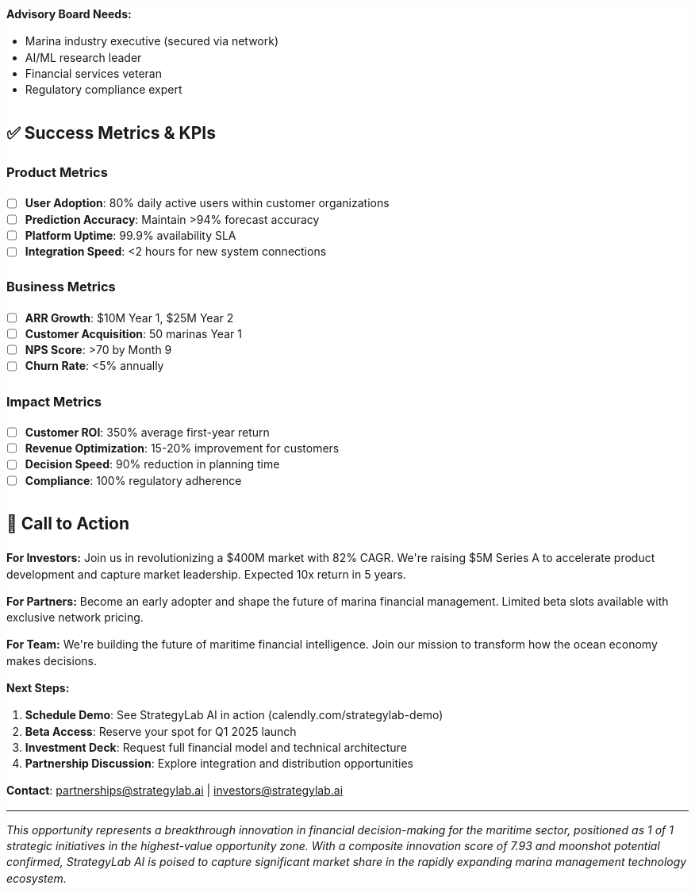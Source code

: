 **Advisory Board Needs:**
- Marina industry executive (secured via network)
- AI/ML research leader
- Financial services veteran
- Regulatory compliance expert

## ✅ Success Metrics & KPIs

### Product Metrics
- [ ] **User Adoption**: 80% daily active users within customer organizations
- [ ] **Prediction Accuracy**: Maintain >94% forecast accuracy
- [ ] **Platform Uptime**: 99.9% availability SLA
- [ ] **Integration Speed**: <2 hours for new system connections

### Business Metrics
- [ ] **ARR Growth**: $10M Year 1, $25M Year 2
- [ ] **Customer Acquisition**: 50 marinas Year 1
- [ ] **NPS Score**: >70 by Month 9
- [ ] **Churn Rate**: <5% annually

### Impact Metrics
- [ ] **Customer ROI**: 350% average first-year return
- [ ] **Revenue Optimization**: 15-20% improvement for customers
- [ ] **Decision Speed**: 90% reduction in planning time
- [ ] **Compliance**: 100% regulatory adherence

## 🚀 Call to Action

**For Investors:**
Join us in revolutionizing a $400M market with 82% CAGR. We're raising $5M Series A to accelerate product development and capture market leadership. Expected 10x return in 5 years.

**For Partners:**
Become an early adopter and shape the future of marina financial management. Limited beta slots available with exclusive network pricing.

**For Team:**
We're building the future of maritime financial intelligence. Join our mission to transform how the ocean economy makes decisions.

**Next Steps:**
1. **Schedule Demo**: See StrategyLab AI in action (calendly.com/strategylab-demo)
2. **Beta Access**: Reserve your spot for Q1 2025 launch
3. **Investment Deck**: Request full financial model and technical architecture
4. **Partnership Discussion**: Explore integration and distribution opportunities

**Contact**: partnerships@strategylab.ai | investors@strategylab.ai

---
*This opportunity represents a breakthrough innovation in financial decision-making for the maritime sector, positioned as 1 of 1 strategic initiatives in the highest-value opportunity zone. With a composite innovation score of 7.93 and moonshot potential confirmed, StrategyLab AI is poised to capture significant market share in the rapidly expanding marina management technology ecosystem.*
